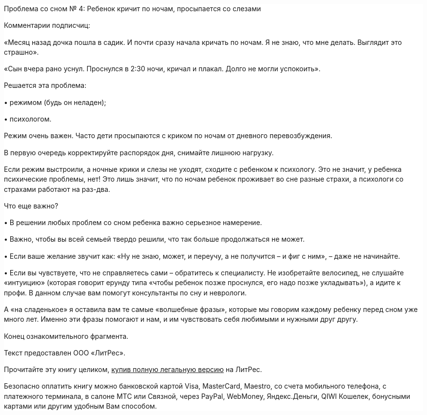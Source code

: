 Проблема со сном № 4: Ребенок кричит по ночам, просыпается со слезами

Комментарии подписчиц:

«Месяц назад дочка пошла в садик. И почти сразу начала кричать по ночам.
Я не знаю, что мне делать. Выглядит это страшно».

«Сын вчера рано уснул. Проснулся в 2:30 ночи, кричал и плакал. Долго не
могли успокоить».

Решается эта проблема:

• режимом (будь он неладен);

• психологом.

Режим очень важен. Часто дети просыпаются с криком по ночам от дневного
перевозбуждения.

В первую очередь корректируйте распорядок дня, снимайте лишнюю нагрузку.

Если режим выстроили, а ночные крики и слезы не уходят, сходите с
ребенком к психологу. Это не значит, у ребенка психические проблемы,
нет! Это лишь значит, что по ночам ребенок проживает во сне разные
страхи, а психологи со страхами работают на раз-два.

Что еще важно?

• В решении любых проблем со сном ребенка важно серьезное намерение.

• Важно, чтобы вы всей семьей твердо решили, что так больше продолжаться
не может.

• Если ваше желание звучит как: «Ну не знаю, может, и переучу, а не
получится – и фиг с ним», – даже не начинайте.

• Если вы чувствуете, что не справляетесь сами – обратитесь к
специалисту. Не изобретайте велосипед, не слушайте «интуицию» (которая
говорит ерунду типа «чтобы ребенок позже проснулся, его надо позже
укладывать»), а идите к профи. В данном случае вам помогут консультанты
по сну и неврологи.

А «на сладенькое» я оставила вам те самые «волшебные фразы», которые мы
говорим каждому ребенку перед сном уже много лет. Именно эти фразы
помогают и нам, и им чувствовать себя любимыми и нужными друг другу.

Конец ознакомительного фрагмента.

Текст предоставлен ООО «ЛитРес».

Прочитайте эту книгу целиком, [купив полную легальную версию](https://www.litres.ru/viktoriya-dmitrieva-16637851/eto-zhe-rebenok-shkola-adekvatnyh-roditeley/?lfrom=171853442) на ЛитРес.

Безопасно оплатить книгу можно банковской картой Visa, MasterCard,
Maestro, со счета мобильного телефона, с платежного терминала, в салоне
МТС или Связной, через PayPal, WebMoney, Яндекс.Деньги, QIWI Кошелек,
бонусными картами или другим удобным Вам способом.
